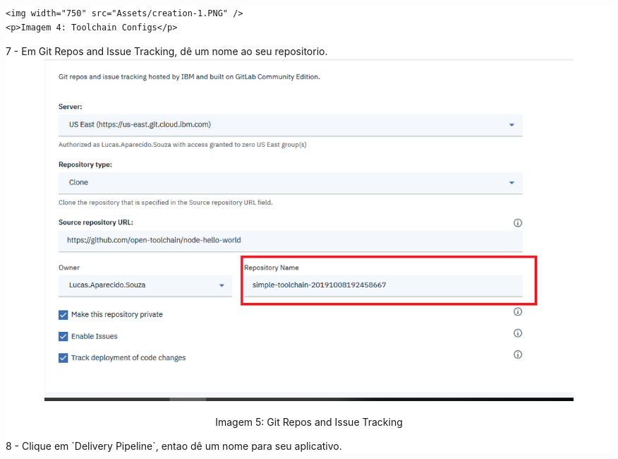     <img width="750" src="Assets/creation-1.PNG" />
    <p>Imagem 4: Toolchain Configs</p>
</div>
7 - Em Git Repos and Issue Tracking, dê um nome ao seu repositorio.
 <div align="center">
    <img width="750" src="Assets/git.PNG" />
    <p>Imagem 5: Git Repos and Issue Tracking</p>
</div>
8 - Clique em  `Delivery Pipeline`, entao dê um nome para seu aplicativo.
